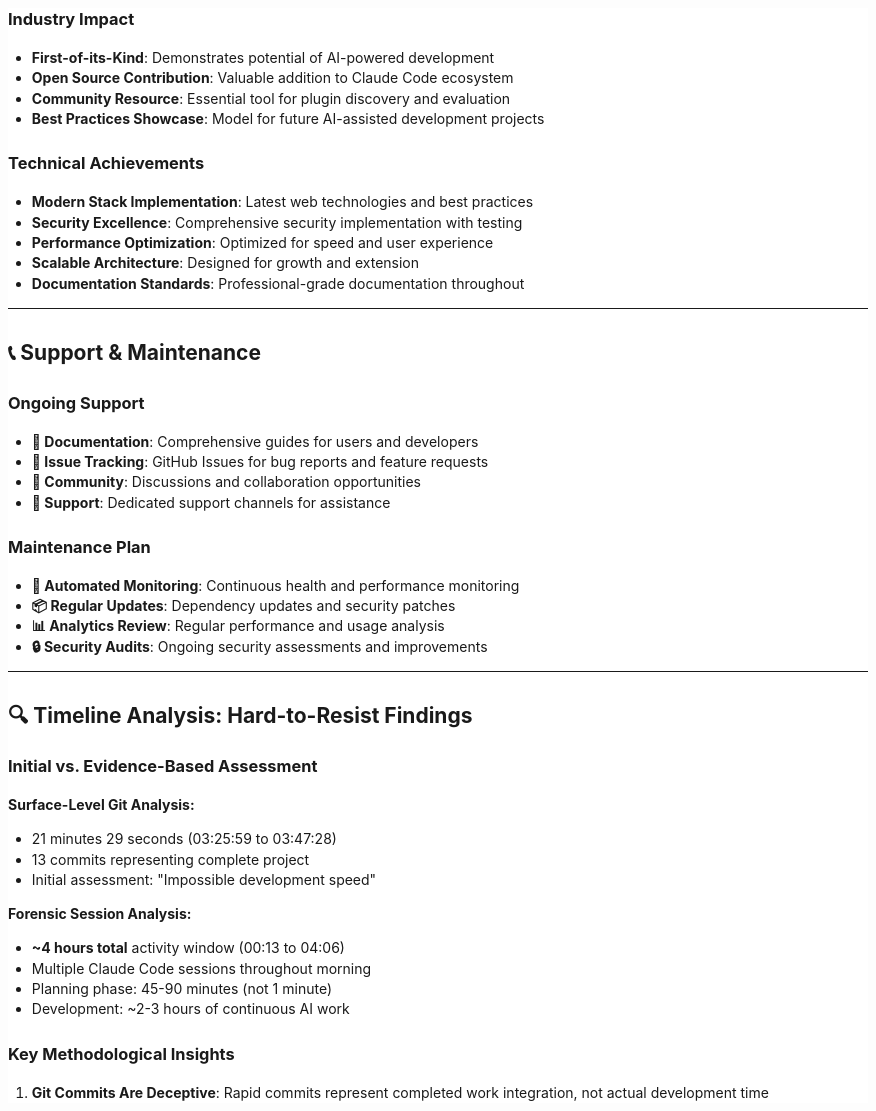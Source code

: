 ### Industry Impact
- **First-of-its-Kind**: Demonstrates potential of AI-powered development
- **Open Source Contribution**: Valuable addition to Claude Code ecosystem
- **Community Resource**: Essential tool for plugin discovery and evaluation
- **Best Practices Showcase**: Model for future AI-assisted development projects

### Technical Achievements
- **Modern Stack Implementation**: Latest web technologies and best practices
- **Security Excellence**: Comprehensive security implementation with testing
- **Performance Optimization**: Optimized for speed and user experience
- **Scalable Architecture**: Designed for growth and extension
- **Documentation Standards**: Professional-grade documentation throughout

---

## 📞 Support & Maintenance

### Ongoing Support
- **📖 Documentation**: Comprehensive guides for users and developers
- **🐛 Issue Tracking**: GitHub Issues for bug reports and feature requests
- **💬 Community**: Discussions and collaboration opportunities
- **📧 Support**: Dedicated support channels for assistance

### Maintenance Plan
- **🔄 Automated Monitoring**: Continuous health and performance monitoring
- **📦 Regular Updates**: Dependency updates and security patches
- **📊 Analytics Review**: Regular performance and usage analysis
- **🔒 Security Audits**: Ongoing security assessments and improvements

---

## 🔍 Timeline Analysis: Hard-to-Resist Findings

### Initial vs. Evidence-Based Assessment

**Surface-Level Git Analysis:**
- 21 minutes 29 seconds (03:25:59 to 03:47:28)
- 13 commits representing complete project
- Initial assessment: "Impossible development speed"

**Forensic Session Analysis:**
- **~4 hours total** activity window (00:13 to 04:06)
- Multiple Claude Code sessions throughout morning
- Planning phase: 45-90 minutes (not 1 minute)
- Development: ~2-3 hours of continuous AI work

### Key Methodological Insights

1. **Git Commits Are Deceptive**: Rapid commits represent completed work integration, not actual development time
